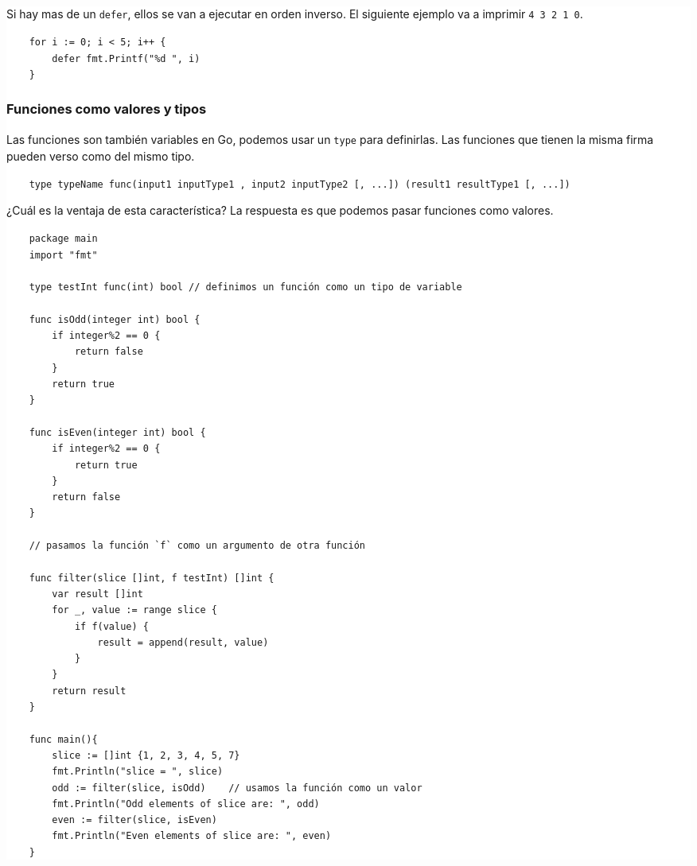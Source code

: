 Si hay mas de un `defer`, ellos se van a ejecutar en orden inverso. El siguiente ejemplo va a imprimir `4 3 2 1 0`.

```
	for i := 0; i < 5; i++ {
    	defer fmt.Printf("%d ", i)
	}
```

### Funciones como valores y tipos

Las funciones son también variables en Go, podemos usar un `type` para definirlas. Las funciones que tienen la misma firma pueden verso como del mismo tipo.

```
	type typeName func(input1 inputType1 , input2 inputType2 [, ...]) (result1 resultType1 [, ...])
```

¿Cuál es la ventaja de esta característica? La respuesta es que podemos pasar funciones como valores.

```
	package main
	import "fmt"

	type testInt func(int) bool // definimos un función como un tipo de variable

	func isOdd(integer int) bool {
    	if integer%2 == 0 {
        	return false
    	}
    	return true
	}

	func isEven(integer int) bool {
    	if integer%2 == 0 {
        	return true
    	}
    	return false
	}

	// pasamos la función `f` como un argumento de otra función

	func filter(slice []int, f testInt) []int {
    	var result []int
    	for _, value := range slice {
        	if f(value) {
            	result = append(result, value)
        	}
    	}
    	return result
	}

	func main(){
    	slice := []int {1, 2, 3, 4, 5, 7}
    	fmt.Println("slice = ", slice)
    	odd := filter(slice, isOdd)    // usamos la función como un valor
    	fmt.Println("Odd elements of slice are: ", odd)
    	even := filter(slice, isEven)
    	fmt.Println("Even elements of slice are: ", even)
	}
```
